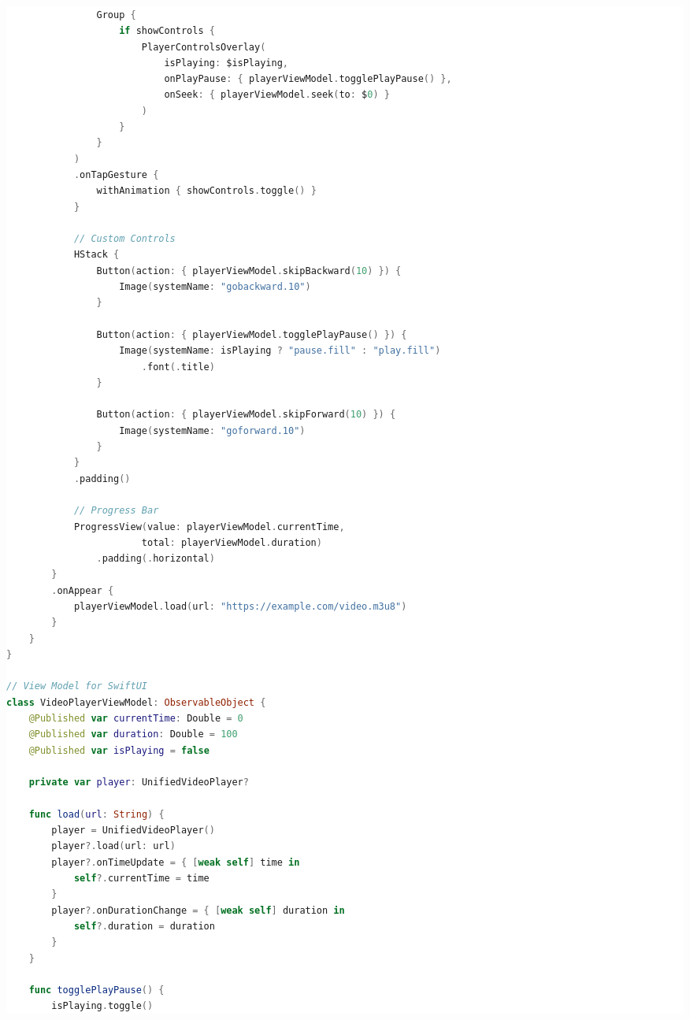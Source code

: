 ```swift
                Group {
                    if showControls {
                        PlayerControlsOverlay(
                            isPlaying: $isPlaying,
                            onPlayPause: { playerViewModel.togglePlayPause() },
                            onSeek: { playerViewModel.seek(to: $0) }
                        )
                    }
                }
            )
            .onTapGesture {
                withAnimation { showControls.toggle() }
            }
            
            // Custom Controls
            HStack {
                Button(action: { playerViewModel.skipBackward(10) }) {
                    Image(systemName: "gobackward.10")
                }
                
                Button(action: { playerViewModel.togglePlayPause() }) {
                    Image(systemName: isPlaying ? "pause.fill" : "play.fill")
                        .font(.title)
                }
                
                Button(action: { playerViewModel.skipForward(10) }) {
                    Image(systemName: "goforward.10")
                }
            }
            .padding()
            
            // Progress Bar
            ProgressView(value: playerViewModel.currentTime,
                        total: playerViewModel.duration)
                .padding(.horizontal)
        }
        .onAppear {
            playerViewModel.load(url: "https://example.com/video.m3u8")
        }
    }
}

// View Model for SwiftUI
class VideoPlayerViewModel: ObservableObject {
    @Published var currentTime: Double = 0
    @Published var duration: Double = 100
    @Published var isPlaying = false
    
    private var player: UnifiedVideoPlayer?
    
    func load(url: String) {
        player = UnifiedVideoPlayer()
        player?.load(url: url)
        player?.onTimeUpdate = { [weak self] time in
            self?.currentTime = time
        }
        player?.onDurationChange = { [weak self] duration in
            self?.duration = duration
        }
    }
    
    func togglePlayPause() {
        isPlaying.toggle()
```